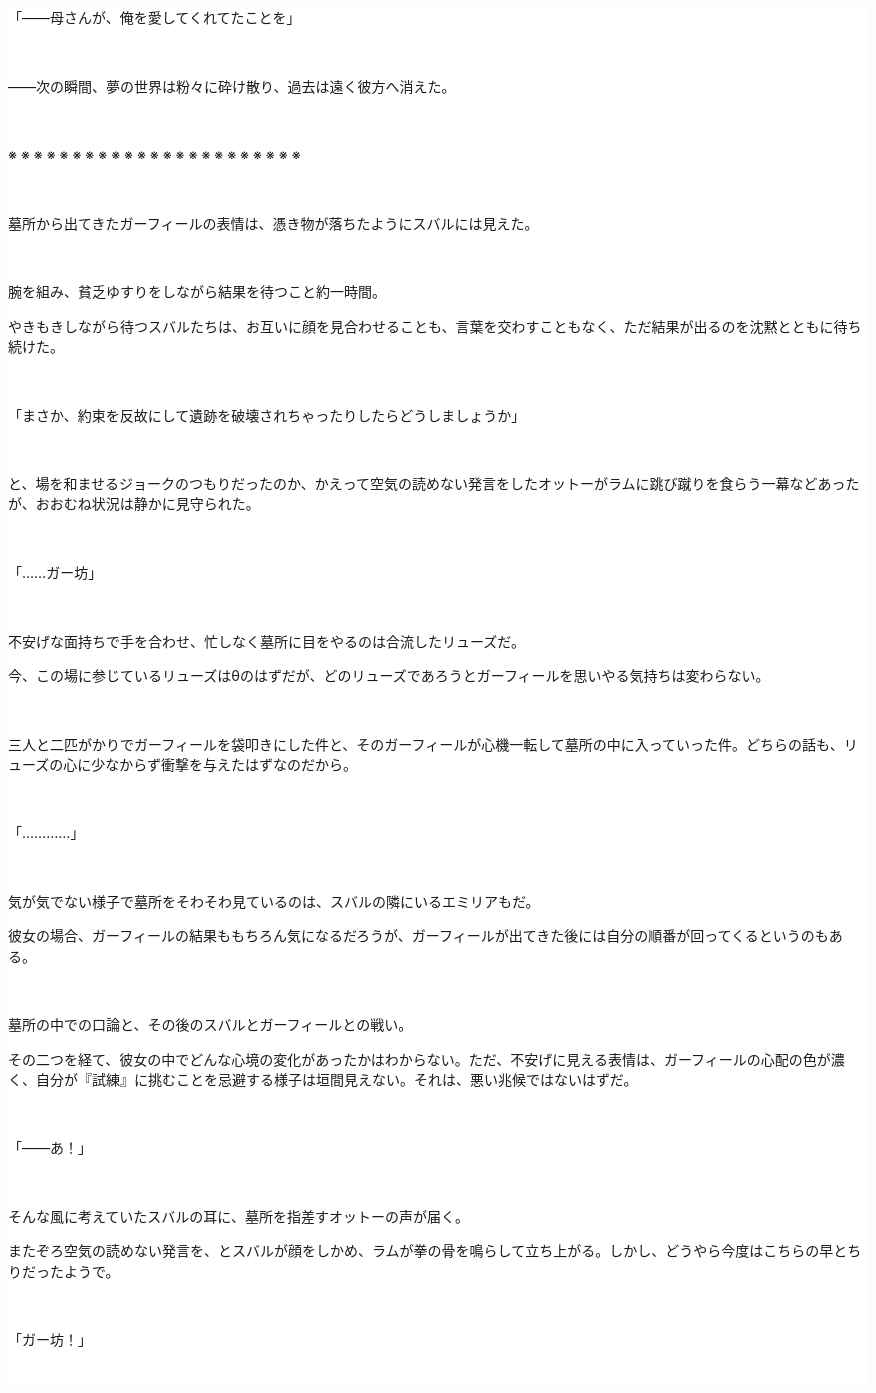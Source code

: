 「――母さんが、俺を愛してくれてたことを」

　

――次の瞬間、夢の世界は粉々に砕け散り、過去は遠く彼方へ消えた。

　

※ ※ ※ ※ ※ ※ ※ ※ ※ ※ ※ ※ ※ ※ ※ ※ ※ ※ ※ ※ ※ ※ ※

　

墓所から出てきたガーフィールの表情は、憑き物が落ちたようにスバルには見えた。

　

腕を組み、貧乏ゆすりをしながら結果を待つこと約一時間。

やきもきしながら待つスバルたちは、お互いに顔を見合わせることも、言葉を交わすこともなく、ただ結果が出るのを沈黙とともに待ち続けた。

　

「まさか、約束を反故にして遺跡を破壊されちゃったりしたらどうしましょうか」

　

と、場を和ませるジョークのつもりだったのか、かえって空気の読めない発言をしたオットーがラムに跳び蹴りを食らう一幕などあったが、おおむね状況は静かに見守られた。

　

「……ガー坊」

　

不安げな面持ちで手を合わせ、忙しなく墓所に目をやるのは合流したリューズだ。

今、この場に参じているリューズはθのはずだが、どのリューズであろうとガーフィールを思いやる気持ちは変わらない。

　

三人と二匹がかりでガーフィールを袋叩きにした件と、そのガーフィールが心機一転して墓所の中に入っていった件。どちらの話も、リューズの心に少なからず衝撃を与えたはずなのだから。

　

「…………」

　

気が気でない様子で墓所をそわそわ見ているのは、スバルの隣にいるエミリアもだ。

彼女の場合、ガーフィールの結果ももちろん気になるだろうが、ガーフィールが出てきた後には自分の順番が回ってくるというのもある。

　

墓所の中での口論と、その後のスバルとガーフィールとの戦い。

その二つを経て、彼女の中でどんな心境の変化があったかはわからない。ただ、不安げに見える表情は、ガーフィールの心配の色が濃く、自分が『試練』に挑むことを忌避する様子は垣間見えない。それは、悪い兆候ではないはずだ。

　

「――あ！」

　

そんな風に考えていたスバルの耳に、墓所を指差すオットーの声が届く。

またぞろ空気の読めない発言を、とスバルが顔をしかめ、ラムが拳の骨を鳴らして立ち上がる。しかし、どうやら今度はこちらの早とちりだったようで。

　

「ガー坊！」

　